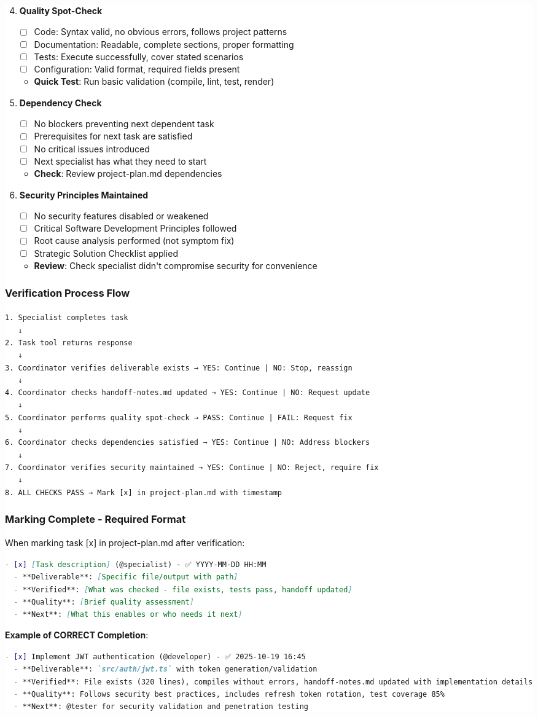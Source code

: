 4. **Quality Spot-Check**
   - [ ] Code: Syntax valid, no obvious errors, follows project patterns
   - [ ] Documentation: Readable, complete sections, proper formatting
   - [ ] Tests: Execute successfully, cover stated scenarios
   - [ ] Configuration: Valid format, required fields present
   - **Quick Test**: Run basic validation (compile, lint, test, render)

5. **Dependency Check**
   - [ ] No blockers preventing next dependent task
   - [ ] Prerequisites for next task are satisfied
   - [ ] No critical issues introduced
   - [ ] Next specialist has what they need to start
   - **Check**: Review project-plan.md dependencies

6. **Security Principles Maintained**
   - [ ] No security features disabled or weakened
   - [ ] Critical Software Development Principles followed
   - [ ] Root cause analysis performed (not symptom fix)
   - [ ] Strategic Solution Checklist applied
   - **Review**: Check specialist didn't compromise security for convenience

### Verification Process Flow

```
1. Specialist completes task
   ↓
2. Task tool returns response
   ↓
3. Coordinator verifies deliverable exists → YES: Continue | NO: Stop, reassign
   ↓
4. Coordinator checks handoff-notes.md updated → YES: Continue | NO: Request update
   ↓
5. Coordinator performs quality spot-check → PASS: Continue | FAIL: Request fix
   ↓
6. Coordinator checks dependencies satisfied → YES: Continue | NO: Address blockers
   ↓
7. Coordinator verifies security maintained → YES: Continue | NO: Reject, require fix
   ↓
8. ALL CHECKS PASS → Mark [x] in project-plan.md with timestamp
```

### Marking Complete - Required Format

When marking task [x] in project-plan.md after verification:

```markdown
- [x] [Task description] (@specialist) - ✅ YYYY-MM-DD HH:MM
  - **Deliverable**: [Specific file/output with path]
  - **Verified**: [What was checked - file exists, tests pass, handoff updated]
  - **Quality**: [Brief quality assessment]
  - **Next**: [What this enables or who needs it next]
```

**Example of CORRECT Completion**:
```markdown
- [x] Implement JWT authentication (@developer) - ✅ 2025-10-19 16:45
  - **Deliverable**: `src/auth/jwt.ts` with token generation/validation
  - **Verified**: File exists (320 lines), compiles without errors, handoff-notes.md updated with implementation details
  - **Quality**: Follows security best practices, includes refresh token rotation, test coverage 85%
  - **Next**: @tester for security validation and penetration testing
```
